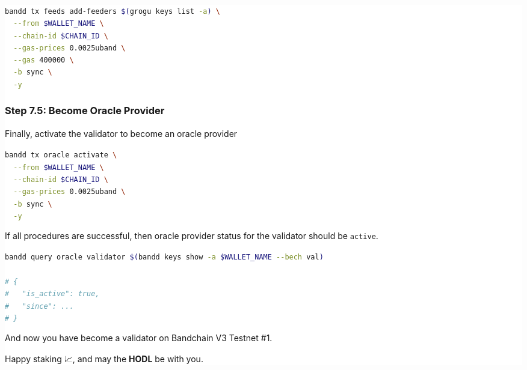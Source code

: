 ```bash
bandd tx feeds add-feeders $(grogu keys list -a) \
  --from $WALLET_NAME \
  --chain-id $CHAIN_ID \
  --gas-prices 0.0025uband \
  --gas 400000 \
  -b sync \
  -y
```

### Step 7.5: Become Oracle Provider

Finally, activate the validator to become an oracle provider

```bash
bandd tx oracle activate \
  --from $WALLET_NAME \
  --chain-id $CHAIN_ID \
  --gas-prices 0.0025uband \
  -b sync \
  -y
```

If all procedures are successful, then oracle provider status for the validator should be `active`.

```bash
bandd query oracle validator $(bandd keys show -a $WALLET_NAME --bech val)

# {
#   "is_active": true,
#   "since": ...
# }
```

And now you have become a validator on Bandchain V3 Testnet #1.

Happy staking :chart_with_upwards_trend:, and may the **HODL** be with you.
